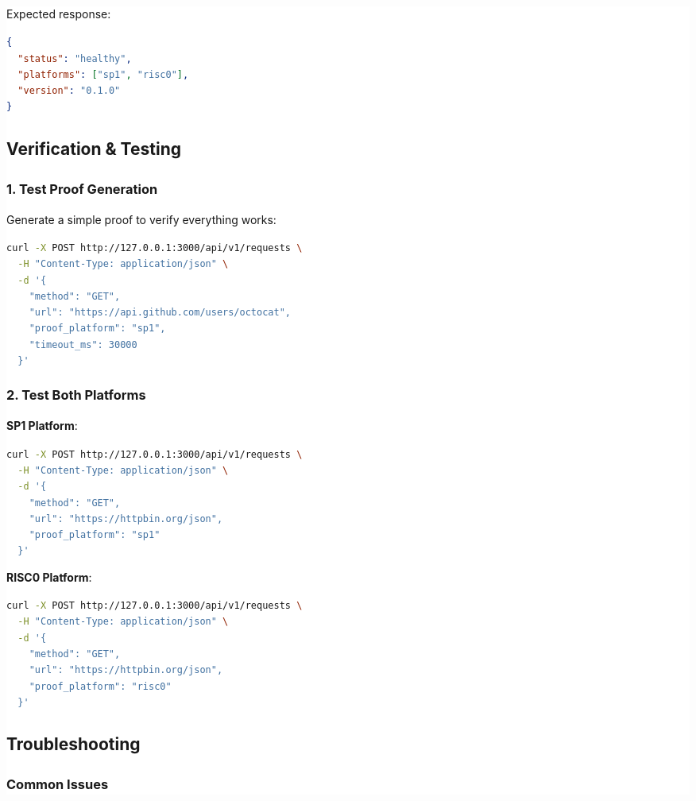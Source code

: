 Expected response:
```json
{
  "status": "healthy",
  "platforms": ["sp1", "risc0"],
  "version": "0.1.0"
}
```

## Verification & Testing

### 1. Test Proof Generation

Generate a simple proof to verify everything works:

```bash
curl -X POST http://127.0.0.1:3000/api/v1/requests \
  -H "Content-Type: application/json" \
  -d '{
    "method": "GET",
    "url": "https://api.github.com/users/octocat",
    "proof_platform": "sp1",
    "timeout_ms": 30000
  }'
```

### 2. Test Both Platforms

**SP1 Platform**:
```bash
curl -X POST http://127.0.0.1:3000/api/v1/requests \
  -H "Content-Type: application/json" \
  -d '{
    "method": "GET",
    "url": "https://httpbin.org/json",
    "proof_platform": "sp1"
  }'
```

**RISC0 Platform**:
```bash
curl -X POST http://127.0.0.1:3000/api/v1/requests \
  -H "Content-Type: application/json" \
  -d '{
    "method": "GET",
    "url": "https://httpbin.org/json",
    "proof_platform": "risc0"
  }'
```

## Troubleshooting

### Common Issues

